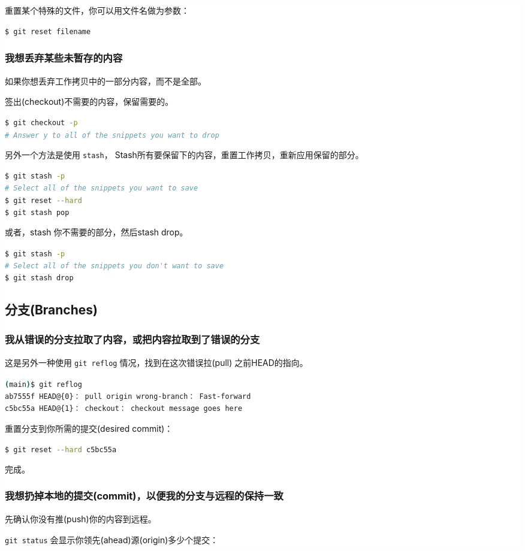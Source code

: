 重置某个特殊的文件，你可以用文件名做为参数：

```bash
$ git reset filename  
```

### 我想丢弃某些未暂存的内容

如果你想丢弃工作拷贝中的一部分内容，而不是全部。

签出(checkout)不需要的内容，保留需要的。

```bash
$ git checkout -p  
# Answer y to all of the snippets you want to drop  
```

另外一个方法是使用 `stash`， Stash所有要保留下的内容，重置工作拷贝，重新应用保留的部分。

```bash
$ git stash -p  
# Select all of the snippets you want to save  
$ git reset --hard  
$ git stash pop  
```

或者，stash 你不需要的部分，然后stash drop。

```bash
$ git stash -p  
# Select all of the snippets you don't want to save  
$ git stash drop  
```

## 分支(Branches)

### 我从错误的分支拉取了内容，或把内容拉取到了错误的分支

这是另外一种使用 `git reflog` 情况，找到在这次错误拉(pull) 之前HEAD的指向。

```bash
(main)$ git reflog  
ab7555f HEAD@{0}： pull origin wrong-branch： Fast-forward  
c5bc55a HEAD@{1}： checkout： checkout message goes here  
```

重置分支到你所需的提交(desired commit)：

```bash
$ git reset --hard c5bc55a  
```

完成。

### 我想扔掉本地的提交(commit)，以便我的分支与远程的保持一致

先确认你没有推(push)你的内容到远程。

`git status` 会显示你领先(ahead)源(origin)多少个提交：
